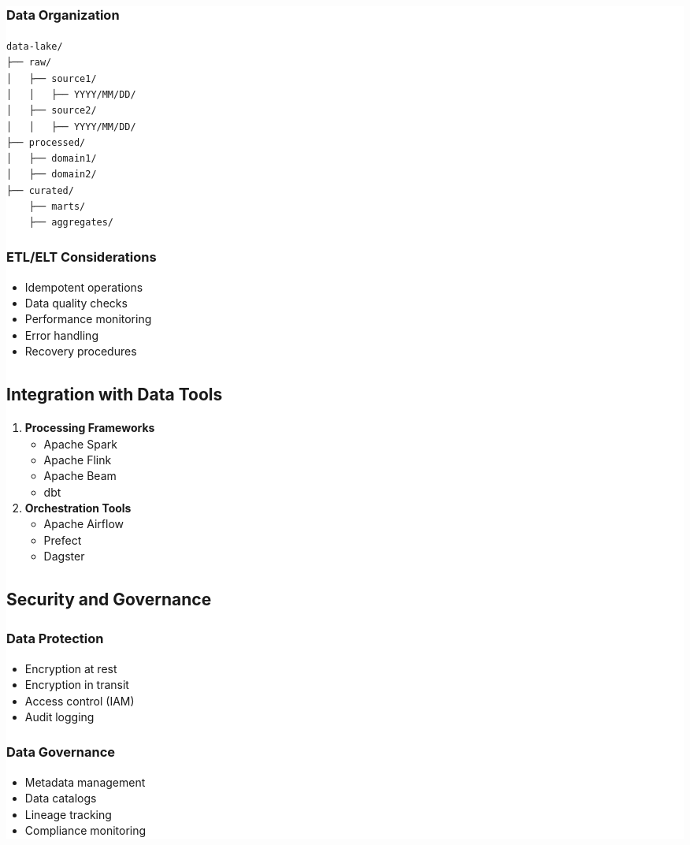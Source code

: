 ### Data Organization
```
data-lake/
├── raw/
│   ├── source1/
│   │   ├── YYYY/MM/DD/
│   ├── source2/
│   │   ├── YYYY/MM/DD/
├── processed/
│   ├── domain1/
│   ├── domain2/
├── curated/
    ├── marts/
    ├── aggregates/
```

### ETL/ELT Considerations

- Idempotent operations
- Data quality checks
- Performance monitoring
- Error handling
- Recovery procedures

## Integration with Data Tools

1. **Processing Frameworks**
    - Apache Spark
    - Apache Flink
    - Apache Beam
    - dbt
2. **Orchestration Tools**
    - Apache Airflow
    - Prefect
    - Dagster

## Security and Governance

### Data Protection

- Encryption at rest
- Encryption in transit
- Access control (IAM)
- Audit logging

### Data Governance

- Metadata management
- Data catalogs
- Lineage tracking
- Compliance monitoring
